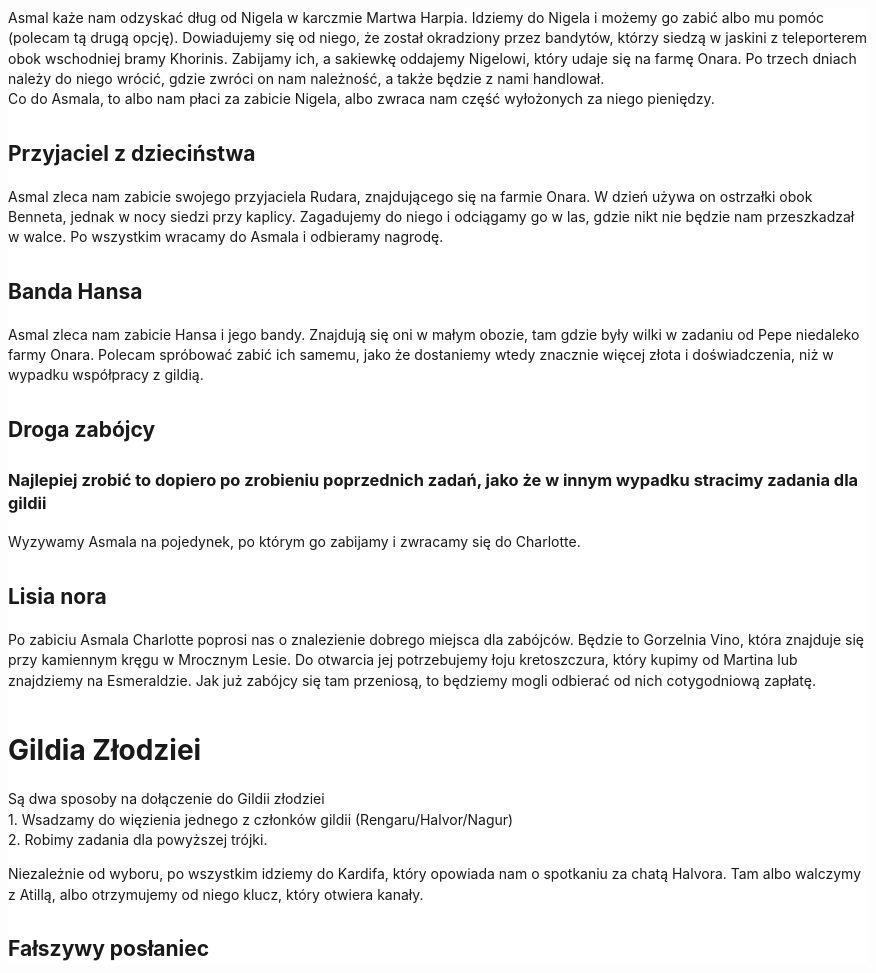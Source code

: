   
Asmal każe nam odzyskać dług od Nigela w karczmie Martwa Harpia. Idziemy do Nigela i możemy go zabić albo mu pomóc (polecam tą drugą opcję). Dowiadujemy się od niego, że został okradziony przez bandytów, którzy siedzą w jaskini z teleporterem obok wschodniej bramy Khorinis. Zabijamy ich, a sakiewkę oddajemy Nigelowi, który udaje się na farmę Onara. Po trzech dniach należy do niego wrócić, gdzie zwróci on nam należność, a także będzie z nami handlował.  
Co do Asmala, to albo nam płaci za zabicie Nigela, albo zwraca nam część wyłożonych za niego pieniędzy.  
  
## Przyjaciel z dzieciństwa

  
Asmal zleca nam zabicie swojego przyjaciela Rudara, znajdującego się na farmie Onara. W dzień używa on ostrzałki obok Benneta, jednak w nocy siedzi przy kaplicy. Zagadujemy do niego i odciągamy go w las, gdzie nikt nie będzie nam przeszkadzał w walce. Po wszystkim wracamy do Asmala i odbieramy nagrodę.  
  
## Banda Hansa

  
Asmal zleca nam zabicie Hansa i jego bandy. Znajdują się oni w małym obozie, tam gdzie były wilki w zadaniu od Pepe niedaleko farmy Onara. Polecam spróbować zabić ich samemu, jako że dostaniemy wtedy znacznie więcej złota i doświadczenia, niż w wypadku współpracy z gildią.  
  
## Droga zabójcy

  
### Najlepiej zrobić to dopiero po zrobieniu poprzednich zadań, jako że w innym wypadku stracimy zadania dla gildii

Wyzywamy Asmala na pojedynek, po którym go zabijamy i zwracamy się do Charlotte.  
  
## Lisia nora

  
Po zabiciu Asmala Charlotte poprosi nas o znalezienie dobrego miejsca dla zabójców. Będzie to Gorzelnia Vino, która znajduje się przy kamiennym kręgu w Mrocznym Lesie. Do otwarcia jej potrzebujemy łoju kretoszczura, który kupimy od Martina lub znajdziemy na Esmeraldzie. Jak już zabójcy się tam przeniosą, to będziemy mogli odbierać od nich cotygodniową zapłatę.  
  
  
  
  
  
  
# Gildia Złodziei

Są dwa sposoby na dołączenie do Gildii złodziei  
1\. Wsadzamy do więzienia jednego z członków gildii (Rengaru/Halvor/Nagur)  
2\. Robimy zadania dla powyższej trójki.  
  
Niezależnie od wyboru, po wszystkim idziemy do Kardifa, który opowiada nam o spotkaniu za chatą Halvora. Tam albo walczymy z Atillą, albo otrzymujemy od niego klucz, który otwiera kanały.  
  
## Fałszywy posłaniec
